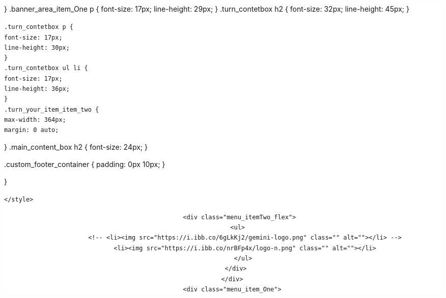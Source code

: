 }
.banner_area_item_One p {
   font-size: 17px;
    line-height: 29px;
   }
   .turn_contetbox h2 {
    font-size: 32px;
    line-height: 45px;
    }

    .turn_contetbox p {
    font-size: 17px;
    line-height: 30px;
    }
    .turn_contetbox ul li {
    font-size: 17px;
    line-height: 36px;
    }
    .turn_your_item_item_two {
    max-width: 364px;
    margin: 0 auto;
}
.main_content_box h2 {
    font-size: 24px;
   }

   .custom_footer_container {
   padding: 0px 10px;
    }

}





    </style>

</head>
<body>

<main class="main_container">
    
 <header>
     <div class="menu_flex">
         <div class="menu_item_One">
             
             <div class="menu_itemTwo_flex">
            <ul>
                <!-- <li><img src="https://i.ibb.co/6gLkKj2/gemini-logo.png" class="" alt=""></li> -->
                <li><img src="https://i.ibb.co/nrBFp4x/logo-n.png" class="" alt=""></li>
               </ul>
            </div> 
         </div>
         <div class="menu_item_One">
             